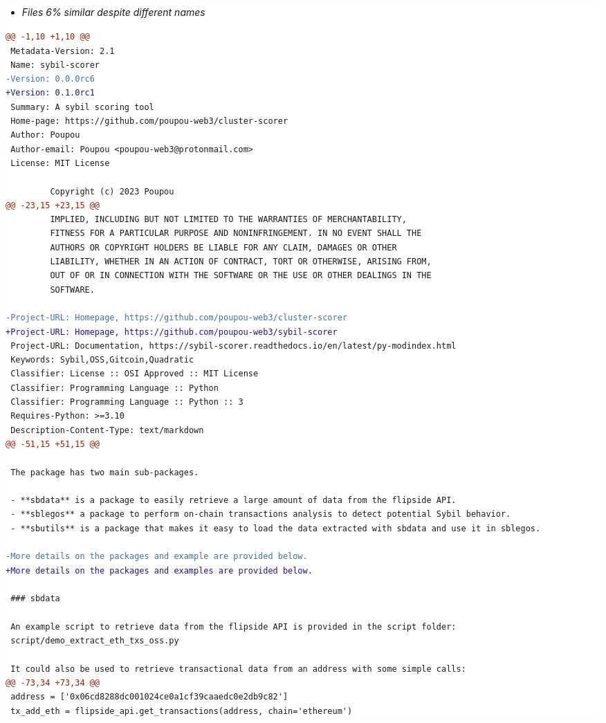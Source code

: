  * *Files 6% similar despite different names*

```diff
@@ -1,10 +1,10 @@
 Metadata-Version: 2.1
 Name: sybil-scorer
-Version: 0.0.0rc6
+Version: 0.1.0rc1
 Summary: A sybil scoring tool
 Home-page: https://github.com/poupou-web3/cluster-scorer
 Author: Poupou
 Author-email: Poupou <poupou-web3@protonmail.com>
 License: MIT License
         
         Copyright (c) 2023 Poupou
@@ -23,15 +23,15 @@
         IMPLIED, INCLUDING BUT NOT LIMITED TO THE WARRANTIES OF MERCHANTABILITY,
         FITNESS FOR A PARTICULAR PURPOSE AND NONINFRINGEMENT. IN NO EVENT SHALL THE
         AUTHORS OR COPYRIGHT HOLDERS BE LIABLE FOR ANY CLAIM, DAMAGES OR OTHER
         LIABILITY, WHETHER IN AN ACTION OF CONTRACT, TORT OR OTHERWISE, ARISING FROM,
         OUT OF OR IN CONNECTION WITH THE SOFTWARE OR THE USE OR OTHER DEALINGS IN THE
         SOFTWARE.
         
-Project-URL: Homepage, https://github.com/poupou-web3/cluster-scorer
+Project-URL: Homepage, https://github.com/poupou-web3/sybil-scorer
 Project-URL: Documentation, https://sybil-scorer.readthedocs.io/en/latest/py-modindex.html
 Keywords: Sybil,OSS,Gitcoin,Quadratic
 Classifier: License :: OSI Approved :: MIT License
 Classifier: Programming Language :: Python
 Classifier: Programming Language :: Python :: 3
 Requires-Python: >=3.10
 Description-Content-Type: text/markdown
@@ -51,15 +51,15 @@
 
 The package has two main sub-packages.
 
 - **sbdata** is a package to easily retrieve a large amount of data from the flipside API.
 - **sblegos** a package to perform on-chain transactions analysis to detect potential Sybil behavior.
 - **sbutils** is a package that makes it easy to load the data extracted with sbdata and use it in sblegos.
 
-More details on the packages and example are provided below.
+More details on the packages and examples are provided below.
 
 ### sbdata
 
 An example script to retrieve data from the flipside API is provided in the script folder:
 script/demo_extract_eth_txs_oss.py
 
 It could also be used to retrieve transactional data from an address with some simple calls:
@@ -73,34 +73,34 @@
 address = ['0x06cd8288dc001024ce0a1cf39caaedc0e2db9c82']
 tx_add_eth = flipside_api.get_transactions(address, chain='ethereum')
 ```
 